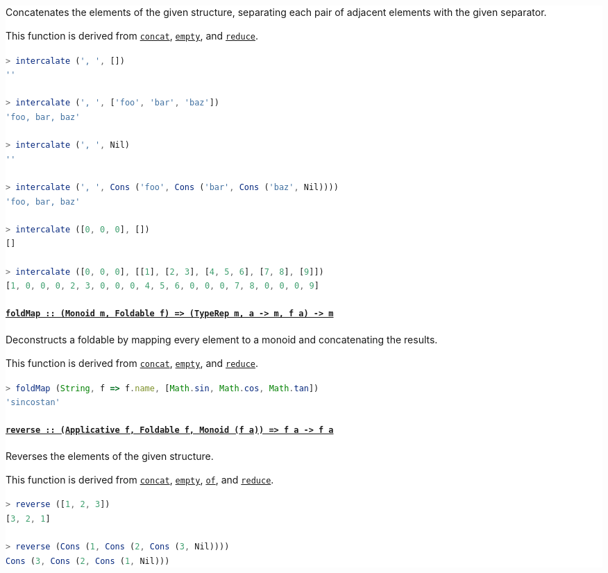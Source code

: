 Concatenates the elements of the given structure, separating each pair
of adjacent elements with the given separator.

This function is derived from [`concat`](#concat), [`empty`](#empty),
and [`reduce`](#reduce).

```javascript
> intercalate (', ', [])
''

> intercalate (', ', ['foo', 'bar', 'baz'])
'foo, bar, baz'

> intercalate (', ', Nil)
''

> intercalate (', ', Cons ('foo', Cons ('bar', Cons ('baz', Nil))))
'foo, bar, baz'

> intercalate ([0, 0, 0], [])
[]

> intercalate ([0, 0, 0], [[1], [2, 3], [4, 5, 6], [7, 8], [9]])
[1, 0, 0, 0, 2, 3, 0, 0, 0, 4, 5, 6, 0, 0, 0, 7, 8, 0, 0, 0, 9]
```

#### <a name="foldMap" href="https://github.com/sanctuary-js/sanctuary-type-classes/blob/v12.1.0/index.js#L2080">`foldMap :: (Monoid m, Foldable f) => (TypeRep m, a -⁠> m, f a) -⁠> m`</a>

Deconstructs a foldable by mapping every element to a monoid and
concatenating the results.

This function is derived from [`concat`](#concat), [`empty`](#empty),
and [`reduce`](#reduce).

```javascript
> foldMap (String, f => f.name, [Math.sin, Math.cos, Math.tan])
'sincostan'
```

#### <a name="reverse" href="https://github.com/sanctuary-js/sanctuary-type-classes/blob/v12.1.0/index.js#L2098">`reverse :: (Applicative f, Foldable f, Monoid (f a)) => f a -⁠> f a`</a>

Reverses the elements of the given structure.

This function is derived from [`concat`](#concat), [`empty`](#empty),
[`of`](#of), and [`reduce`](#reduce).

```javascript
> reverse ([1, 2, 3])
[3, 2, 1]

> reverse (Cons (1, Cons (2, Cons (3, Nil))))
Cons (3, Cons (2, Cons (1, Nil)))
```


[Alt]:                      https://github.com/fantasyland/fantasy-land/tree/v4.0.1#alt
[Alternative]:              https://github.com/fantasyland/fantasy-land/tree/v4.0.1#alternative
[Applicative]:              https://github.com/fantasyland/fantasy-land/tree/v4.0.1#applicative
[Apply]:                    https://github.com/fantasyland/fantasy-land/tree/v4.0.1#apply
[Bifunctor]:                https://github.com/fantasyland/fantasy-land/tree/v4.0.1#bifunctor
[Category]:                 https://github.com/fantasyland/fantasy-land/tree/v4.0.1#category
[Chain]:                    https://github.com/fantasyland/fantasy-land/tree/v4.0.1#chain
[ChainRec]:                 https://github.com/fantasyland/fantasy-land/tree/v4.0.1#chainrec
[Comonad]:                  https://github.com/fantasyland/fantasy-land/tree/v4.0.1#comonad
[Contravariant]:            https://github.com/fantasyland/fantasy-land/tree/v4.0.1#contravariant
[Extend]:                   https://github.com/fantasyland/fantasy-land/tree/v4.0.1#extend
[FL]:                       https://github.com/fantasyland/fantasy-land/tree/v4.0.1
[Filterable]:               https://github.com/fantasyland/fantasy-land/tree/v4.0.1#filterable
[Foldable]:                 https://github.com/fantasyland/fantasy-land/tree/v4.0.1#foldable
[Functor]:                  https://github.com/fantasyland/fantasy-land/tree/v4.0.1#functor
[Group]:                    https://github.com/fantasyland/fantasy-land/tree/v4.0.1#group
[Monad]:                    https://github.com/fantasyland/fantasy-land/tree/v4.0.1#monad
[Monoid]:                   https://github.com/fantasyland/fantasy-land/tree/v4.0.1#monoid
[Ord]:                      https://github.com/fantasyland/fantasy-land/tree/v4.0.1#ord
[Plus]:                     https://github.com/fantasyland/fantasy-land/tree/v4.0.1#plus
[Profunctor]:               https://github.com/fantasyland/fantasy-land/tree/v4.0.1#profunctor
[Semigroup]:                https://github.com/fantasyland/fantasy-land/tree/v4.0.1#semigroup
[Semigroupoid]:             https://github.com/fantasyland/fantasy-land/tree/v4.0.1#semigroupoid
[Setoid]:                   https://github.com/fantasyland/fantasy-land/tree/v4.0.1#setoid
[Traversable]:              https://github.com/fantasyland/fantasy-land/tree/v4.0.1#traversable
[`fantasy-land/alt`]:       https://github.com/fantasyland/fantasy-land/tree/v4.0.1#alt-method
[`fantasy-land/ap`]:        https://github.com/fantasyland/fantasy-land/tree/v4.0.1#ap-method
[`fantasy-land/bimap`]:     https://github.com/fantasyland/fantasy-land/tree/v4.0.1#bimap-method
[`fantasy-land/chain`]:     https://github.com/fantasyland/fantasy-land/tree/v4.0.1#chain-method
[`fantasy-land/chainRec`]:  https://github.com/fantasyland/fantasy-land/tree/v4.0.1#chainrec-method
[`fantasy-land/compose`]:   https://github.com/fantasyland/fantasy-land/tree/v4.0.1#compose-method
[`fantasy-land/concat`]:    https://github.com/fantasyland/fantasy-land/tree/v4.0.1#concat-method
[`fantasy-land/contramap`]: https://github.com/fantasyland/fantasy-land/tree/v4.0.1#contramap-method
[`fantasy-land/empty`]:     https://github.com/fantasyland/fantasy-land/tree/v4.0.1#empty-method
[`fantasy-land/equals`]:    https://github.com/fantasyland/fantasy-land/tree/v4.0.1#equals-method
[`fantasy-land/extend`]:    https://github.com/fantasyland/fantasy-land/tree/v4.0.1#extend-method
[`fantasy-land/extract`]:   https://github.com/fantasyland/fantasy-land/tree/v4.0.1#extract-method
[`fantasy-land/filter`]:    https://github.com/fantasyland/fantasy-land/tree/v4.0.1#filter-method
[`fantasy-land/id`]:        https://github.com/fantasyland/fantasy-land/tree/v4.0.1#id-method
[`fantasy-land/invert`]:    https://github.com/fantasyland/fantasy-land/tree/v4.0.1#invert-method
[`fantasy-land/lte`]:       https://github.com/fantasyland/fantasy-land/tree/v4.0.1#lte-method
[`fantasy-land/map`]:       https://github.com/fantasyland/fantasy-land/tree/v4.0.1#map-method
[`fantasy-land/of`]:        https://github.com/fantasyland/fantasy-land/tree/v4.0.1#of-method
[`fantasy-land/promap`]:    https://github.com/fantasyland/fantasy-land/tree/v4.0.1#promap-method
[`fantasy-land/reduce`]:    https://github.com/fantasyland/fantasy-land/tree/v4.0.1#reduce-method
[`fantasy-land/traverse`]:  https://github.com/fantasyland/fantasy-land/tree/v4.0.1#traverse-method
[`fantasy-land/zero`]:      https://github.com/fantasyland/fantasy-land/tree/v4.0.1#zero-method
[stable sort]:              https://en.wikipedia.org/wiki/Sorting_algorithm#Stability
[type-classes]:             https://github.com/sanctuary-js/sanctuary-def#type-classes